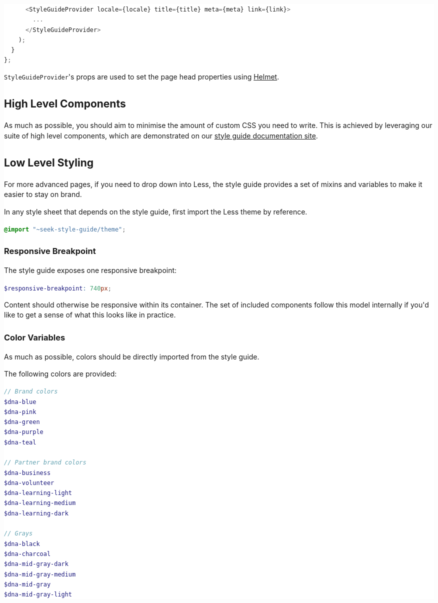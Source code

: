 ```js
      <StyleGuideProvider locale={locale} title={title} meta={meta} link={link}>
        ...
      </StyleGuideProvider>
    );
  }
};
```

`StyleGuideProvider`'s props are used to set the page head properties using [Helmet](https://github.com/nfl/react-helmet).


## High Level Components

As much as possible, you should aim to minimise the amount of custom CSS you need to write. This is achieved by leveraging our suite of high level components, which are demonstrated on our [style guide documentation site](https://seek-oss.github.io/seek-style-guide/).

## Low Level Styling

For more advanced pages, if you need to drop down into Less, the style guide provides a set of mixins and variables to make it easier to stay on brand.

In any style sheet that depends on the style guide, first import the Less theme by reference.

```scss
@import "~seek-style-guide/theme";
```

### Responsive Breakpoint

The style guide exposes one responsive breakpoint:

```scss
$responsive-breakpoint: 740px;
```

Content should otherwise be responsive within its container. The set of included components follow this model internally if you'd like to get a sense of what this looks like in practice.

### Color Variables

As much as possible, colors should be directly imported from the style guide.

The following colors are provided:

```scss
// Brand colors
$dna-blue
$dna-pink
$dna-green
$dna-purple
$dna-teal

// Partner brand colors
$dna-business
$dna-volunteer
$dna-learning-light
$dna-learning-medium
$dna-learning-dark

// Grays
$dna-black
$dna-charcoal
$dna-mid-gray-dark
$dna-mid-gray-medium
$dna-mid-gray
$dna-mid-gray-light
```